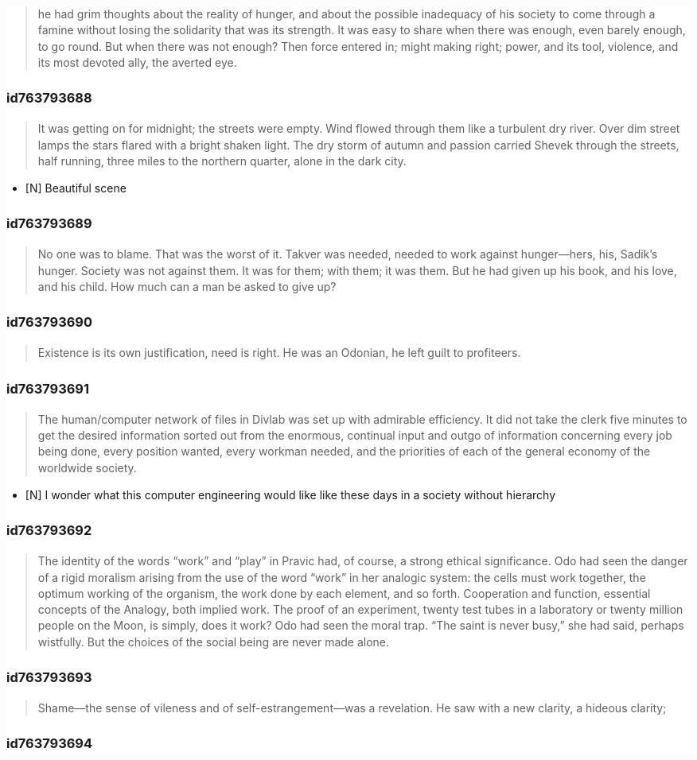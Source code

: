 > he had grim thoughts about the reality of hunger, and about the possible inadequacy of his society to come through a famine without losing the solidarity that was its strength. It was easy to share when there was enough, even barely enough, to go round. But when there was not enough? Then force entered in; might making right; power, and its tool, violence, and its most devoted ally, the averted eye.

### id763793688

> It was getting on for midnight; the streets were empty. Wind flowed through them like a turbulent dry river. Over dim street lamps the stars flared with a bright shaken light. The dry storm of autumn and passion carried Shevek through the streets, half running, three miles to the northern quarter, alone in the dark city.

- [N] Beautiful scene

### id763793689

> No one was to blame. That was the worst of it. Takver was needed, needed to work against hunger—hers, his, Sadik’s hunger. Society was not against them. It was for them; with them; it was them. But he had given up his book, and his love, and his child. How much can a man be asked to give up?

### id763793690

> Existence is its own justification, need is right. He was an Odonian, he left guilt to profiteers.

### id763793691

> The human/computer network of files in Divlab was set up with admirable efficiency. It did not take the clerk five minutes to get the desired information sorted out from the enormous, continual input and outgo of information concerning every job being done, every position wanted, every workman needed, and the priorities of each of the general economy of the worldwide society.

- [N] I wonder what this computer engineering would like like these days in a society without hierarchy

### id763793692

> The identity of the words “work” and “play” in Pravic had, of course, a strong ethical significance. Odo had seen the danger of a rigid moralism arising from the use of the word “work” in her analogic system: the cells must work together, the optimum working of the organism, the work done by each element, and so forth. Cooperation and function, essential concepts of the Analogy, both implied work. The proof of an experiment, twenty test tubes in a laboratory or twenty million people on the Moon, is simply, does it work? Odo had seen the moral trap. “The saint is never busy,” she had said, perhaps wistfully. But the choices of the social being are never made alone.

### id763793693

> Shame—the sense of vileness and of self-estrangement—was a revelation. He saw with a new clarity, a hideous clarity;

### id763793694
